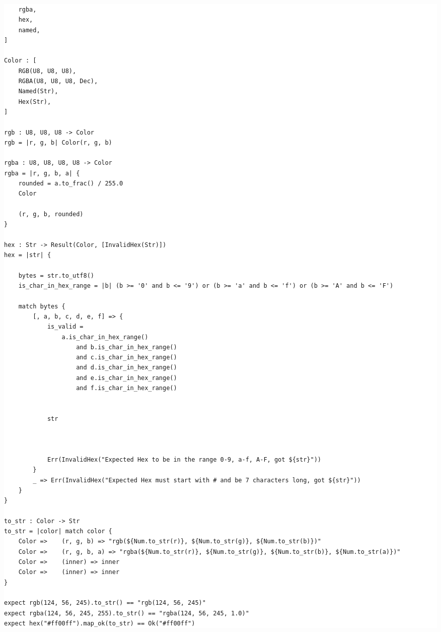 ~~~roc
	rgba,
	hex,
	named,
]

Color : [
	RGB(U8, U8, U8),
	RGBA(U8, U8, U8, Dec),
	Named(Str),
	Hex(Str),
]

rgb : U8, U8, U8 -> Color
rgb = |r, g, b| Color(r, g, b)

rgba : U8, U8, U8, U8 -> Color
rgba = |r, g, b, a| {
	rounded = a.to_frac() / 255.0
	Color
	
	(r, g, b, rounded)
}

hex : Str -> Result(Color, [InvalidHex(Str)])
hex = |str| {

	bytes = str.to_utf8()
	is_char_in_hex_range = |b| (b >= '0' and b <= '9') or (b >= 'a' and b <= 'f') or (b >= 'A' and b <= 'F')

	match bytes {
		[, a, b, c, d, e, f] => {
			is_valid = 
				a.is_char_in_hex_range()
					and b.is_char_in_hex_range()
					and c.is_char_in_hex_range()
					and d.is_char_in_hex_range()
					and e.is_char_in_hex_range()
					and f.is_char_in_hex_range()

			
			str
			
			
			
			Err(InvalidHex("Expected Hex to be in the range 0-9, a-f, A-F, got ${str}"))
		}
		_ => Err(InvalidHex("Expected Hex must start with # and be 7 characters long, got ${str}"))
	}
}

to_str : Color -> Str
to_str = |color| match color {
	Color => 	(r, g, b) => "rgb(${Num.to_str(r)}, ${Num.to_str(g)}, ${Num.to_str(b)})"
	Color => 	(r, g, b, a) => "rgba(${Num.to_str(r)}, ${Num.to_str(g)}, ${Num.to_str(b)}, ${Num.to_str(a)})"
	Color => 	(inner) => inner
	Color => 	(inner) => inner
}

expect rgb(124, 56, 245).to_str() == "rgb(124, 56, 245)"
expect rgba(124, 56, 245, 255).to_str() == "rgba(124, 56, 245, 1.0)"
expect hex("#ff00ff").map_ok(to_str) == Ok("#ff00ff")
~~~
